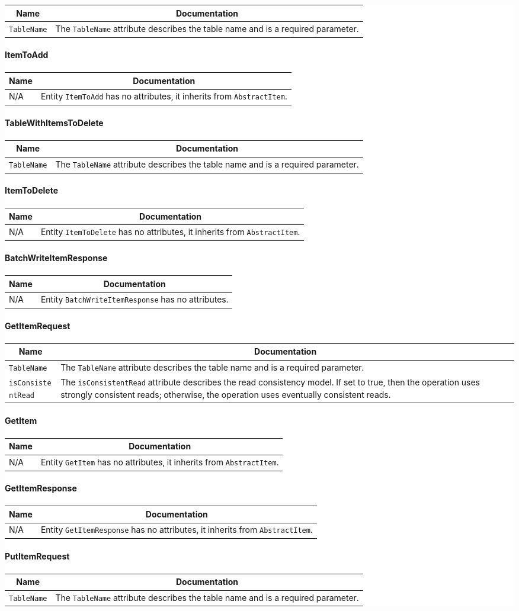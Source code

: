 | Name | Documentation |
| --- | --- |
| `TableName` | The `TableName` attribute describes the table name and is a required parameter. |

#### ItemToAdd

| Name | Documentation |
| --- | --- |
| N/A | Entity `ItemToAdd` has no attributes, it inherits from `AbstractItem`. |

#### TableWithItemsToDelete
  
| Name |  Documentation |
| --- | --- |
| `TableName` | The `TableName` attribute describes the table name and is a required parameter. |

#### ItemToDelete

| Name | Documentation |
| --- | --- |
| N/A | Entity `ItemToDelete` has no attributes, it inherits from `AbstractItem`. |

#### BatchWriteItemResponse

| Name | Documentation |
| --- | --- |
| N/A | Entity `BatchWriteItemResponse` has no attributes. |

#### GetItemRequest
  
| Name | Documentation |
| --- | --- |
| `TableName` | The `TableName` attribute describes the table name and is a required parameter. |
| `isConsistentRead` | The `isConsistentRead` attribute describes the read consistency model. If set to true, then the operation uses strongly consistent reads; otherwise, the operation uses eventually consistent reads. |

#### GetItem

| Name | Documentation |
| --- | --- |
| N/A | Entity `GetItem` has no attributes, it inherits from `AbstractItem`. |

#### GetItemResponse

| Name | Documentation |
| --- | --- |
| N/A | Entity `GetItemResponse` has no attributes, it inherits from `AbstractItem`. |

#### PutItemRequest
  
| Name | Documentation |
| --- | --- |
| `TableName` | The `TableName` attribute describes the table name and is a required parameter. |
